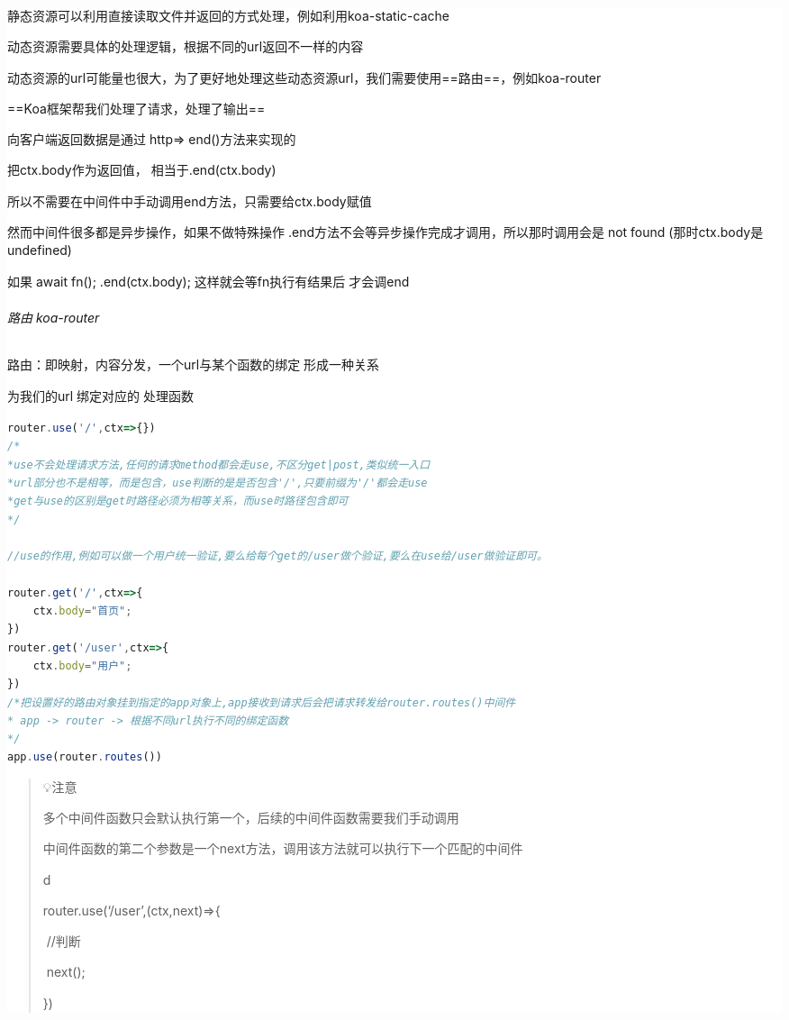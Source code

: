 

静态资源可以利用直接读取文件并返回的方式处理，例如利用koa-static-cache

动态资源需要具体的处理逻辑，根据不同的url返回不一样的内容

动态资源的url可能量也很大，为了更好地处理这些动态资源url，我们需要使用==路由==，例如koa-router



==Koa框架帮我们处理了请求，处理了输出==



向客户端返回数据是通过 http=> end()方法来实现的

把ctx.body作为返回值， 相当于.end(ctx.body)

所以不需要在中间件中手动调用end方法，只需要给ctx.body赋值



然而中间件很多都是异步操作，如果不做特殊操作 .end方法不会等异步操作完成才调用，所以那时调用会是 not found (那时ctx.body是undefined)



如果 await fn(); .end(ctx.body);  这样就会等fn执行有结果后 才会调end



###### 路由 koa-router

路由：即映射，内容分发，一个url与某个函数的绑定 形成一种关系

为我们的url 绑定对应的 处理函数



```javascript
router.use('/',ctx=>{})
/*
*use不会处理请求方法,任何的请求method都会走use,不区分get|post,类似统一入口
*url部分也不是相等，而是包含，use判断的是是否包含'/',只要前缀为'/'都会走use
*get与use的区别是get时路径必须为相等关系，而use时路径包含即可
*/

//use的作用,例如可以做一个用户统一验证,要么给每个get的/user做个验证,要么在use给/user做验证即可。

router.get('/',ctx=>{
    ctx.body="首页";
})
router.get('/user',ctx=>{
    ctx.body="用户";
})
/*把设置好的路由对象挂到指定的app对象上,app接收到请求后会把请求转发给router.routes()中间件
* app -> router -> 根据不同url执行不同的绑定函数
*/
app.use(router.routes())
```



> 💡注意
>
> 多个中间件函数只会默认执行第一个，后续的中间件函数需要我们手动调用
>
> 中间件函数的第二个参数是一个next方法，调用该方法就可以执行下一个匹配的中间件
>
> d
>
> router.use(‘/user’,(ctx,next)=>{
>
> ​    //判断
>
> ​    next();
>
> })